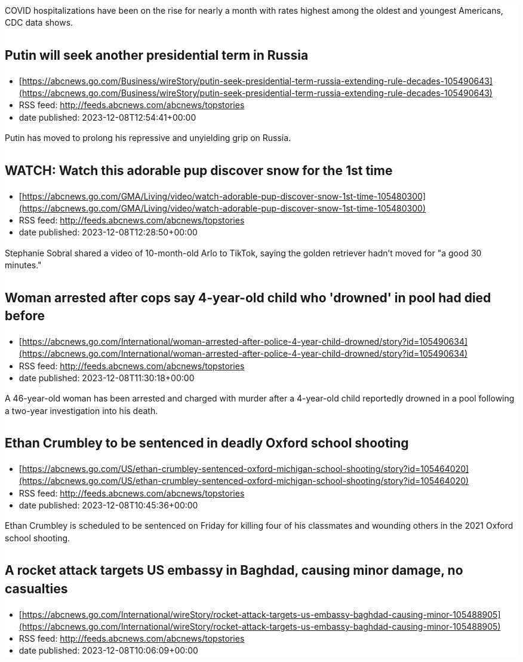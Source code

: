 COVID hospitalizations have been on the rise for nearly a month with rates highest among the oldest and youngest Americans, CDC data shows.

## Putin will seek another presidential term in Russia
 - [https://abcnews.go.com/Business/wireStory/putin-seek-presidential-term-russia-extending-rule-decades-105490643](https://abcnews.go.com/Business/wireStory/putin-seek-presidential-term-russia-extending-rule-decades-105490643)
 - RSS feed: http://feeds.abcnews.com/abcnews/topstories
 - date published: 2023-12-08T12:54:41+00:00

Putin has moved to prolong his repressive and unyielding grip on Russia.

## WATCH:  Watch this adorable pup discover snow for the 1st time
 - [https://abcnews.go.com/GMA/Living/video/watch-adorable-pup-discover-snow-1st-time-105480300](https://abcnews.go.com/GMA/Living/video/watch-adorable-pup-discover-snow-1st-time-105480300)
 - RSS feed: http://feeds.abcnews.com/abcnews/topstories
 - date published: 2023-12-08T12:28:50+00:00

Stephanie Sobral shared a video of 10-month-old Arlo to TikTok, saying the golden retriever hadn’t moved for "a good 30 minutes."

## Woman arrested after cops say 4-year-old child who 'drowned' in pool had died before
 - [https://abcnews.go.com/International/woman-arrested-after-police-4-year-child-drowned/story?id=105490634](https://abcnews.go.com/International/woman-arrested-after-police-4-year-child-drowned/story?id=105490634)
 - RSS feed: http://feeds.abcnews.com/abcnews/topstories
 - date published: 2023-12-08T11:30:18+00:00

A 46-year-old woman has been arrested and charged with murder after a 4-year-old child reportedly drowned in a pool following a two-year investigation into his death.

## Ethan Crumbley to be sentenced in deadly Oxford school shooting
 - [https://abcnews.go.com/US/ethan-crumbley-sentenced-oxford-michigan-school-shooting/story?id=105464020](https://abcnews.go.com/US/ethan-crumbley-sentenced-oxford-michigan-school-shooting/story?id=105464020)
 - RSS feed: http://feeds.abcnews.com/abcnews/topstories
 - date published: 2023-12-08T10:45:36+00:00

Ethan Crumbley is scheduled to be sentenced on Friday for killing four of his classmates and wounding others in the 2021 Oxford school shooting.

## A rocket attack targets US embassy in Baghdad, causing minor damage, no casualties
 - [https://abcnews.go.com/International/wireStory/rocket-attack-targets-us-embassy-baghdad-causing-minor-105488905](https://abcnews.go.com/International/wireStory/rocket-attack-targets-us-embassy-baghdad-causing-minor-105488905)
 - RSS feed: http://feeds.abcnews.com/abcnews/topstories
 - date published: 2023-12-08T10:06:09+00:00
